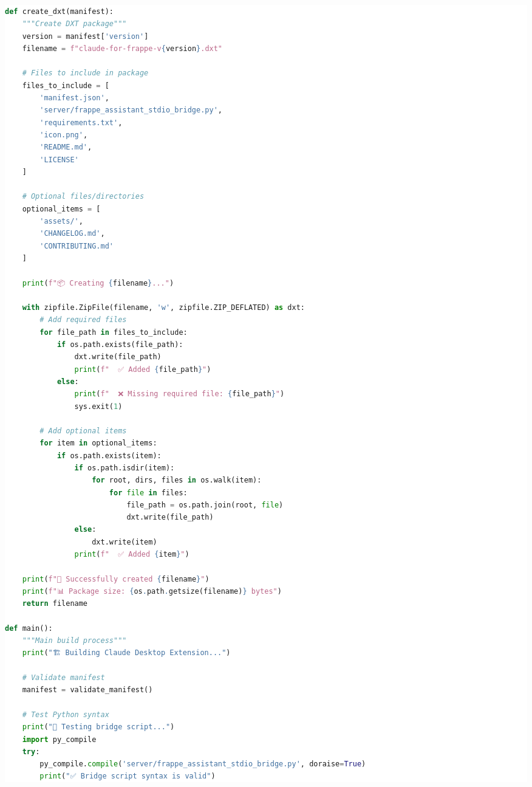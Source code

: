 ```python
def create_dxt(manifest):
    """Create DXT package"""
    version = manifest['version']
    filename = f"claude-for-frappe-v{version}.dxt"
    
    # Files to include in package
    files_to_include = [
        'manifest.json',
        'server/frappe_assistant_stdio_bridge.py',
        'requirements.txt',
        'icon.png',
        'README.md',
        'LICENSE'
    ]
    
    # Optional files/directories
    optional_items = [
        'assets/',
        'CHANGELOG.md',
        'CONTRIBUTING.md'
    ]
    
    print(f"📦 Creating {filename}...")
    
    with zipfile.ZipFile(filename, 'w', zipfile.ZIP_DEFLATED) as dxt:
        # Add required files
        for file_path in files_to_include:
            if os.path.exists(file_path):
                dxt.write(file_path)
                print(f"  ✅ Added {file_path}")
            else:
                print(f"  ❌ Missing required file: {file_path}")
                sys.exit(1)
        
        # Add optional items
        for item in optional_items:
            if os.path.exists(item):
                if os.path.isdir(item):
                    for root, dirs, files in os.walk(item):
                        for file in files:
                            file_path = os.path.join(root, file)
                            dxt.write(file_path)
                else:
                    dxt.write(item)
                print(f"  ✅ Added {item}")
    
    print(f"🎉 Successfully created {filename}")
    print(f"📊 Package size: {os.path.getsize(filename)} bytes")
    return filename

def main():
    """Main build process"""
    print("🏗️ Building Claude Desktop Extension...")
    
    # Validate manifest
    manifest = validate_manifest()
    
    # Test Python syntax
    print("🧪 Testing bridge script...")
    import py_compile
    try:
        py_compile.compile('server/frappe_assistant_stdio_bridge.py', doraise=True)
        print("✅ Bridge script syntax is valid")
```